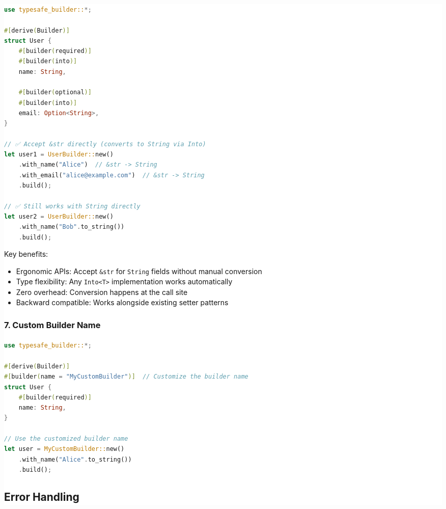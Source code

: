 ```rust
use typesafe_builder::*;

#[derive(Builder)]
struct User {
    #[builder(required)]
    #[builder(into)]
    name: String,

    #[builder(optional)]
    #[builder(into)]
    email: Option<String>,
}

// ✅ Accept &str directly (converts to String via Into)
let user1 = UserBuilder::new()
    .with_name("Alice")  // &str -> String
    .with_email("alice@example.com")  // &str -> String
    .build();

// ✅ Still works with String directly
let user2 = UserBuilder::new()
    .with_name("Bob".to_string())
    .build();
```

Key benefits:
- Ergonomic APIs: Accept `&str` for `String` fields without manual conversion
- Type flexibility: Any `Into<T>` implementation works automatically
- Zero overhead: Conversion happens at the call site
- Backward compatible: Works alongside existing setter patterns

### 7. Custom Builder Name

```rust
use typesafe_builder::*;

#[derive(Builder)]
#[builder(name = "MyCustomBuilder")]  // Customize the builder name
struct User {
    #[builder(required)]
    name: String,
}

// Use the customized builder name
let user = MyCustomBuilder::new()
    .with_name("Alice".to_string())
    .build();
```

## Error Handling

